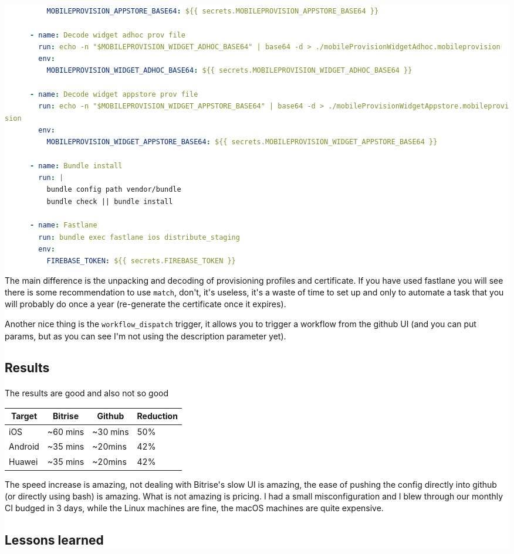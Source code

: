 ```yaml
          MOBILEPROVISION_APPSTORE_BASE64: ${{ secrets.MOBILEPROVISION_APPSTORE_BASE64 }}
      
      - name: Decode widget adhoc prov file
        run: echo -n "$MOBILEPROVISION_WIDGET_ADHOC_BASE64" | base64 -d > ./mobileProvisionWidgetAdhoc.mobileprovision
        env:
          MOBILEPROVISION_WIDGET_ADHOC_BASE64: ${{ secrets.MOBILEPROVISION_WIDGET_ADHOC_BASE64 }}
      
      - name: Decode widget appstore prov file
        run: echo -n "$MOBILEPROVISION_WIDGET_APPSTORE_BASE64" | base64 -d > ./mobileProvisionWidgetAppstore.mobileprovision
        env:
          MOBILEPROVISION_WIDGET_APPSTORE_BASE64: ${{ secrets.MOBILEPROVISION_WIDGET_APPSTORE_BASE64 }}

      - name: Bundle install
        run: |
          bundle config path vendor/bundle
          bundle check || bundle install

      - name: Fastlane
        run: bundle exec fastlane ios distribute_staging
        env:
          FIREBASE_TOKEN: ${{ secrets.FIREBASE_TOKEN }}
```

The main difference is the unpacking and decoding of provisioning profiles and certificate. If you have used fastlane you will see there is some recommendation to use `match`, don't, it's useless, it's a waste of time to set up and only to automate a task that you will probably do once a year (re-generate the certificate once it expires).

Another nice thing is the `workflow_dispatch` trigger, it allows you to trigger a workflow from the github UI (and you can put params, but as you can see I'm not using the description parameter yet).

## Results

The results are good and also not so good

|Target|Bitrise|Github|Reduction|
|---|---|---|---|
|iOS|~60 mins|~30 mins|50%
|Android|~35 mins|~20mins|42%
|Huawei|~35 mins|~20mins|42%

The speed increase is amazing, not dealing with Bitrise's slow UI is amazing, the ease of pushing the config directly into github (or directly using bash) is amazing. What is not amazing is pricing. I had a small misconfiguration and I blew through our monthly CI budged in 3 days, while the Linux machines are fine, the macOS machines are quite expensive.

## Lessons learned
